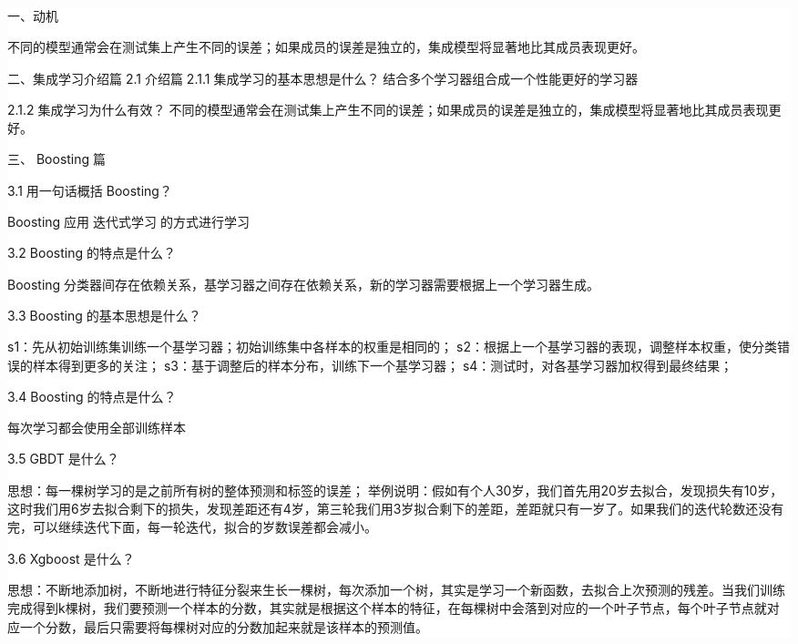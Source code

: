一、动机


不同的模型通常会在测试集上产生不同的误差；如果成员的误差是独立的，集成模型将显著地比其成员表现更好。



二、集成学习介绍篇
2.1 介绍篇
2.1.1 集成学习的基本思想是什么？
结合多个学习器组合成一个性能更好的学习器



2.1.2 集成学习为什么有效？
不同的模型通常会在测试集上产生不同的误差；如果成员的误差是独立的，集成模型将显著地比其成员表现更好。



三、 Boosting 篇


3.1 用一句话概括 Boosting？


Boosting 应用 迭代式学习 的方式进行学习



3.2 Boosting 的特点是什么？


Boosting 分类器间存在依赖关系，基学习器之间存在依赖关系，新的学习器需要根据上一个学习器生成。



3.3 Boosting 的基本思想是什么？


s1：先从初始训练集训练一个基学习器；初始训练集中各样本的权重是相同的；
s2：根据上一个基学习器的表现，调整样本权重，使分类错误的样本得到更多的关注；
s3：基于调整后的样本分布，训练下一个基学习器；
s4：测试时，对各基学习器加权得到最终结果；






3.4 Boosting 的特点是什么？


每次学习都会使用全部训练样本





3.5 GBDT 是什么？


思想：每一棵树学习的是之前所有树的整体预测和标签的误差；
举例说明：假如有个人30岁，我们首先用20岁去拟合，发现损失有10岁，这时我们用6岁去拟合剩下的损失，发现差距还有4岁，第三轮我们用3岁拟合剩下的差距，差距就只有一岁了。如果我们的迭代轮数还没有完，可以继续迭代下面，每一轮迭代，拟合的岁数误差都会减小。


3.6 Xgboost 是什么？


思想：不断地添加树，不断地进行特征分裂来生长一棵树，每次添加一个树，其实是学习一个新函数，去拟合上次预测的残差。当我们训练完成得到k棵树，我们要预测一个样本的分数，其实就是根据这个样本的特征，在每棵树中会落到对应的一个叶子节点，每个叶子节点就对应一个分数，最后只需要将每棵树对应的分数加起来就是该样本的预测值。
